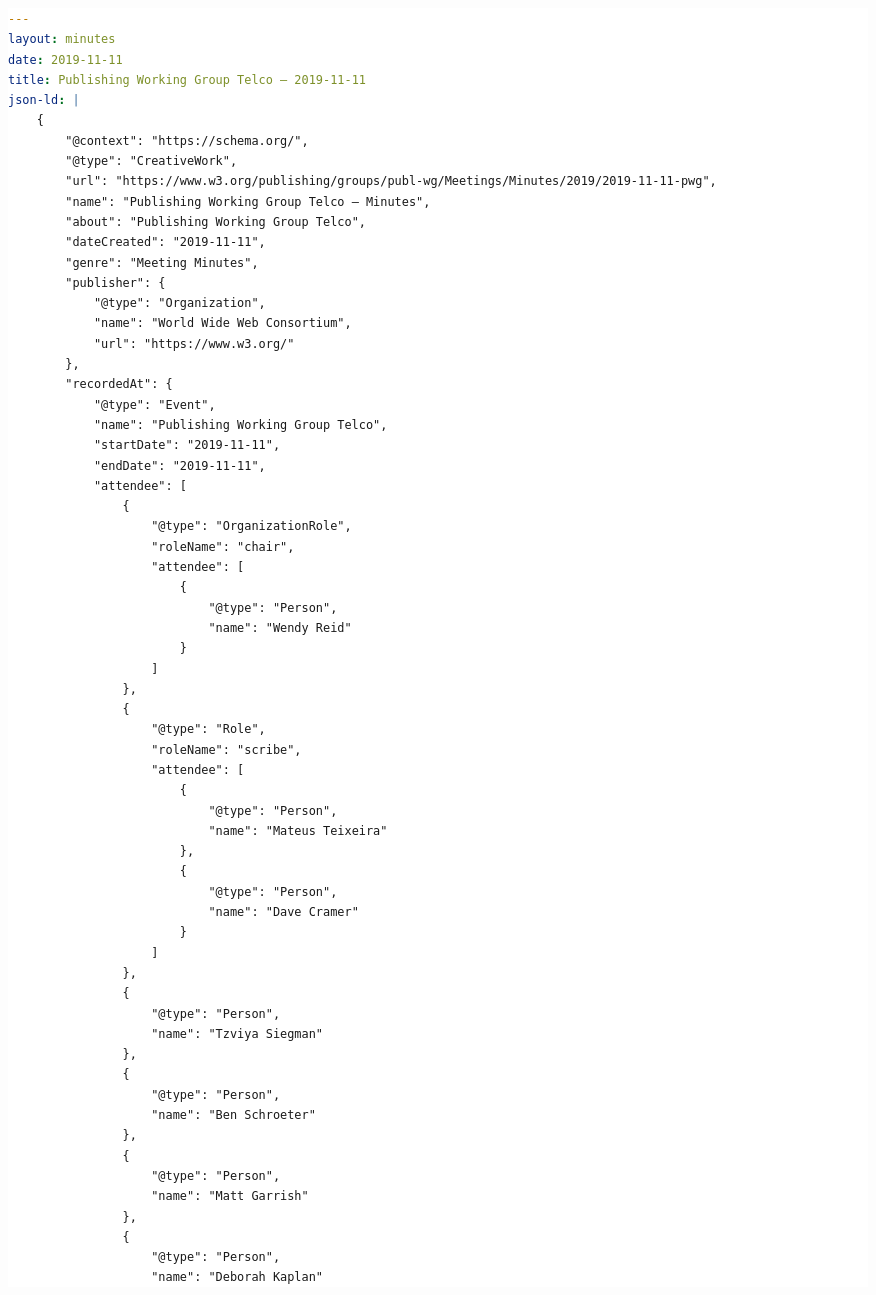 ```yaml
---
layout: minutes
date: 2019-11-11
title: Publishing Working Group Telco — 2019-11-11
json-ld: |
    {
        "@context": "https://schema.org/",
        "@type": "CreativeWork",
        "url": "https://www.w3.org/publishing/groups/publ-wg/Meetings/Minutes/2019/2019-11-11-pwg",
        "name": "Publishing Working Group Telco — Minutes",
        "about": "Publishing Working Group Telco",
        "dateCreated": "2019-11-11",
        "genre": "Meeting Minutes",
        "publisher": {
            "@type": "Organization",
            "name": "World Wide Web Consortium",
            "url": "https://www.w3.org/"
        },
        "recordedAt": {
            "@type": "Event",
            "name": "Publishing Working Group Telco",
            "startDate": "2019-11-11",
            "endDate": "2019-11-11",
            "attendee": [
                {
                    "@type": "OrganizationRole",
                    "roleName": "chair",
                    "attendee": [
                        {
                            "@type": "Person",
                            "name": "Wendy Reid"
                        }
                    ]
                },
                {
                    "@type": "Role",
                    "roleName": "scribe",
                    "attendee": [
                        {
                            "@type": "Person",
                            "name": "Mateus Teixeira"
                        },
                        {
                            "@type": "Person",
                            "name": "Dave Cramer"
                        }
                    ]
                },
                {
                    "@type": "Person",
                    "name": "Tzviya Siegman"
                },
                {
                    "@type": "Person",
                    "name": "Ben Schroeter"
                },
                {
                    "@type": "Person",
                    "name": "Matt Garrish"
                },
                {
                    "@type": "Person",
                    "name": "Deborah Kaplan"
```